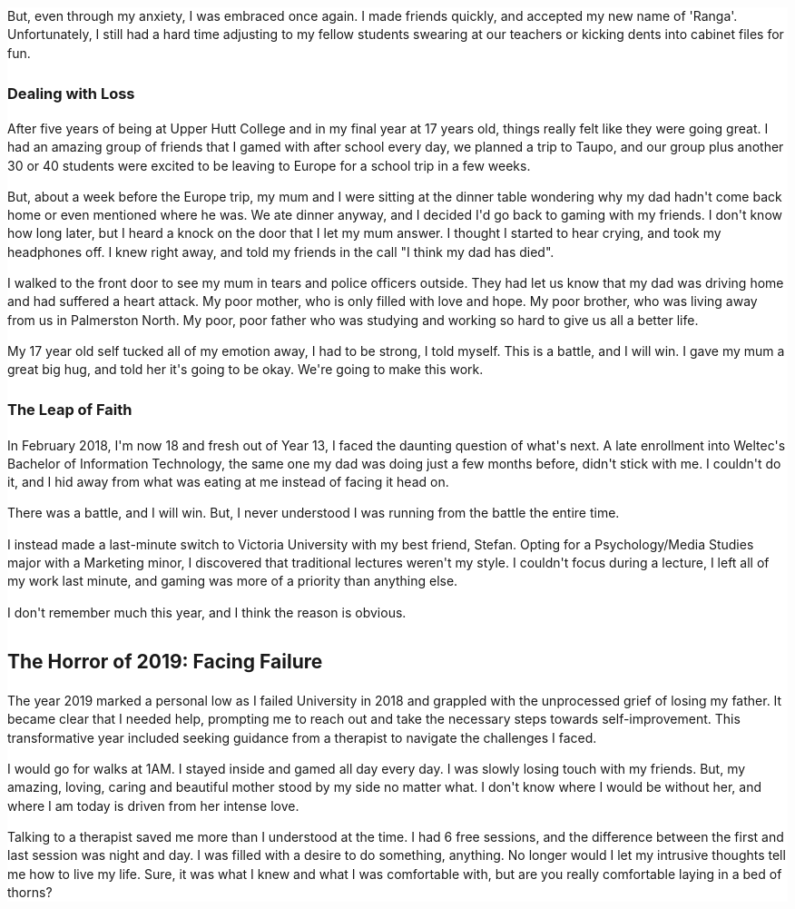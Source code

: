 But, even through my anxiety, I was embraced once again. I made friends quickly, and accepted my new name of 'Ranga'. Unfortunately, I still had a hard time adjusting to my fellow students swearing at our teachers or kicking dents into cabinet files for fun.

### Dealing with Loss

After five years of being at Upper Hutt College and in my final year at 17 years old, things really felt like they were going great. I had an amazing group of friends that I gamed with after school every day, we planned a trip to Taupo, and our group plus another 30 or 40 students were excited to be leaving to Europe for a school trip in a few weeks.

But, about a week before the Europe trip, my mum and I were sitting at the dinner table wondering why my dad hadn't come back home or even mentioned where he was. We ate dinner anyway, and I decided I'd go back to gaming with my friends. I don't know how long later, but I heard a knock on the door that I let my mum answer. I thought I started to hear crying, and took my headphones off. I knew right away, and told my friends in the call "I think my dad has died".

I walked to the front door to see my mum in tears and police officers outside. They had let us know that my dad was driving home and had suffered a heart attack. My poor mother, who is only filled with love and hope. My poor brother, who was living away from us in Palmerston North. My poor, poor father who was studying and working so hard to give us all a better life.

My 17 year old self tucked all of my emotion away, I had to be strong, I told myself. This is a battle, and I will win. I gave my mum a great big hug, and told her it's going to be okay. We're going to make this work.

### The Leap of Faith

In February 2018, I'm now 18 and fresh out of Year 13, I faced the daunting question of what's next. A late enrollment into Weltec's Bachelor of Information Technology, the same one my dad was doing just a few months before, didn't stick with me. I couldn't do it, and I hid away from what was eating at me instead of facing it head on.

There was a battle, and I will win. But, I never understood I was running from the battle the entire time.

I instead made a last-minute switch to Victoria University with my best friend, Stefan. Opting for a Psychology/Media Studies major with a Marketing minor, I discovered that traditional lectures weren't my style. I couldn't focus during a lecture, I left all of my work last minute, and gaming was more of a priority than anything else.

I don't remember much this year, and I think the reason is obvious.

## The Horror of 2019: Facing Failure

The year 2019 marked a personal low as I failed University in 2018 and grappled with the unprocessed grief of losing my father. It became clear that I needed help, prompting me to reach out and take the necessary steps towards self-improvement. This transformative year included seeking guidance from a therapist to navigate the challenges I faced.

I would go for walks at 1AM. I stayed inside and gamed all day every day. I was slowly losing touch with my friends. But, my amazing, loving, caring and beautiful mother stood by my side no matter what. I don't know where I would be without her, and where I am today is driven from her intense love.

Talking to a therapist saved me more than I understood at the time. I had 6 free sessions, and the difference between the first and last session was night and day. I was filled with a desire to do something, anything. No longer would I let my intrusive thoughts tell me how to live my life. Sure, it was what I knew and what I was comfortable with, but are you really comfortable laying in a bed of thorns?
